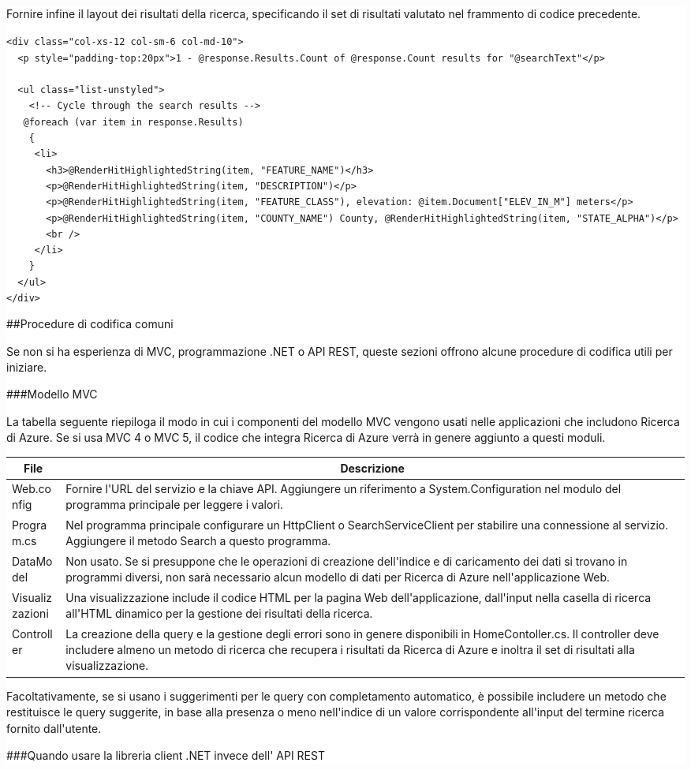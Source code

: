 Fornire infine il layout dei risultati della ricerca, specificando il set di risultati valutato nel frammento di codice precedente.

	<div class="col-xs-12 col-sm-6 col-md-10">
	  <p style="padding-top:20px">1 - @response.Results.Count of @response.Count results for "@searchText"</p>
	
	  <ul class="list-unstyled">
	    <!-- Cycle through the search results -->
	   @foreach (var item in response.Results)
	    {
	     <li>
	       <h3>@RenderHitHighlightedString(item, "FEATURE_NAME")</h3>
	       <p>@RenderHitHighlightedString(item, "DESCRIPTION")</p>
	       <p>@RenderHitHighlightedString(item, "FEATURE_CLASS"), elevation: @item.Document["ELEV_IN_M"] meters</p>
	       <p>@RenderHitHighlightedString(item, "COUNTY_NAME") County, @RenderHitHighlightedString(item, "STATE_ALPHA")</p>
	       <br />
	     </li>
	    }
	  </ul>
	</div>


##Procedure di codifica comuni

Se non si ha esperienza di MVC, programmazione .NET o API REST, queste sezioni offrono alcune procedure di codifica utili per iniziare.

###Modello MVC

La tabella seguente riepiloga il modo in cui i componenti del modello MVC vengono usati nelle applicazioni che includono Ricerca di Azure. Se si usa MVC 4 o MVC 5, il codice che integra Ricerca di Azure verrà in genere aggiunto a questi moduli.

File|Descrizione
----|-----------
Web.config|Fornire l'URL del servizio e la chiave API. Aggiungere un riferimento a System.Configuration nel modulo del programma principale per leggere i valori.
Program.cs|Nel programma principale configurare un HttpClient o SearchServiceClient per stabilire una connessione al servizio. Aggiungere il metodo Search a questo programma.
DataModel|Non usato. Se si presuppone che le operazioni di creazione dell'indice e di caricamento dei dati si trovano in programmi diversi, non sarà necessario alcun modello di dati per Ricerca di Azure nell'applicazione Web.
Visualizzazioni|Una visualizzazione include il codice HTML per la pagina Web dell'applicazione, dall'input nella casella di ricerca all'HTML dinamico per la gestione dei risultati della ricerca.
Controller|La creazione della query e la gestione degli errori sono in genere disponibili in HomeContoller.cs. Il controller deve includere almeno un metodo di ricerca che recupera i risultati da Ricerca di Azure e inoltra il set di risultati alla visualizzazione. 

Facoltativamente, se si usano i suggerimenti per le query con completamento automatico, è possibile includere un metodo che restituisce le query suggerite, in base alla presenza o meno nell'indice di un valore corrispondente all'input del termine ricerca fornito dall'utente.

###Quando usare la libreria client .NET invece dell' API REST
